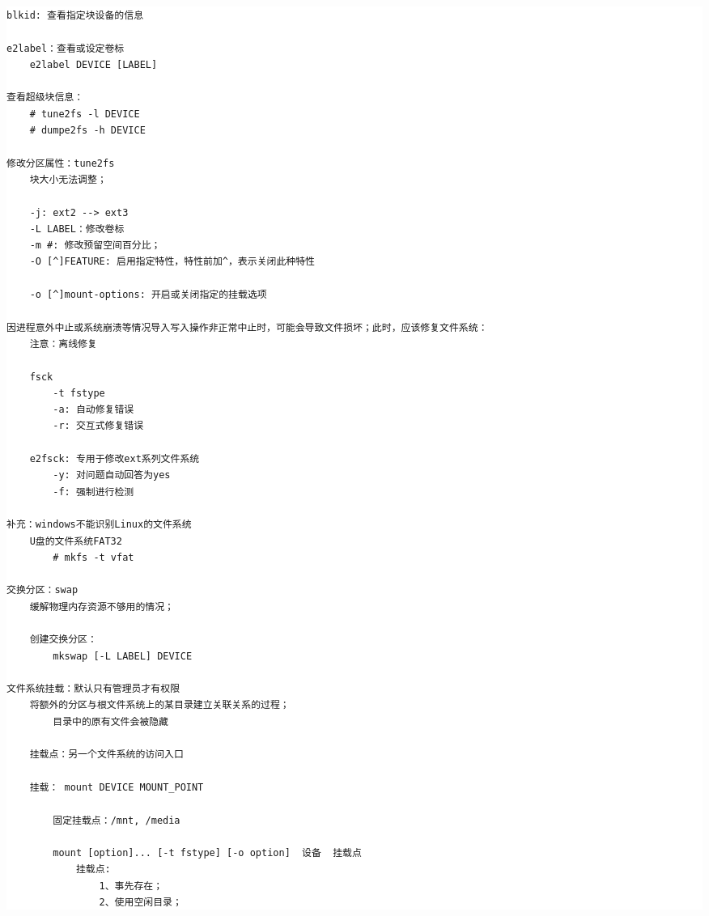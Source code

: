 
	blkid: 查看指定块设备的信息

	e2label：查看或设定卷标
		e2label DEVICE [LABEL]

	查看超级块信息：
		# tune2fs -l DEVICE
		# dumpe2fs -h DEVICE

	修改分区属性：tune2fs
		块大小无法调整；

		-j: ext2 --> ext3
		-L LABEL：修改卷标
		-m #: 修改预留空间百分比；
		-O [^]FEATURE: 启用指定特性，特性前加^，表示关闭此种特性

		-o [^]mount-options: 开启或关闭指定的挂载选项

	因进程意外中止或系统崩溃等情况导入写入操作非正常中止时，可能会导致文件损坏；此时，应该修复文件系统：
		注意：离线修复

		fsck
			-t fstype
			-a: 自动修复错误
			-r: 交互式修复错误

		e2fsck: 专用于修改ext系列文件系统
			-y: 对问题自动回答为yes 
			-f: 强制进行检测

	补充：windows不能识别Linux的文件系统
		U盘的文件系统FAT32
			# mkfs -t vfat 

	交换分区：swap
		缓解物理内存资源不够用的情况；

		创建交换分区：
			mkswap [-L LABEL] DEVICE

	文件系统挂载：默认只有管理员才有权限
		将额外的分区与根文件系统上的某目录建立关联关系的过程；
			目录中的原有文件会被隐藏

		挂载点：另一个文件系统的访问入口

		挂载： mount DEVICE MOUNT_POINT

			固定挂载点：/mnt, /media

			mount [option]... [-t fstype] [-o option]  设备  挂载点
				挂载点:
					1、事先存在；
					2、使用空闲目录；
